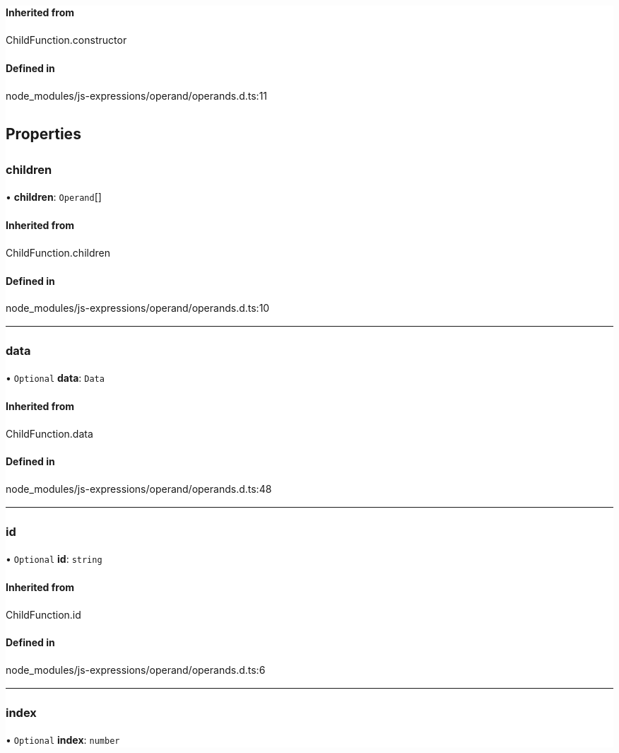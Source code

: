 #### Inherited from

ChildFunction.constructor

#### Defined in

node_modules/js-expressions/operand/operands.d.ts:11

## Properties

### children

• **children**: `Operand`[]

#### Inherited from

ChildFunction.children

#### Defined in

node_modules/js-expressions/operand/operands.d.ts:10

___

### data

• `Optional` **data**: `Data`

#### Inherited from

ChildFunction.data

#### Defined in

node_modules/js-expressions/operand/operands.d.ts:48

___

### id

• `Optional` **id**: `string`

#### Inherited from

ChildFunction.id

#### Defined in

node_modules/js-expressions/operand/operands.d.ts:6

___

### index

• `Optional` **index**: `number`
